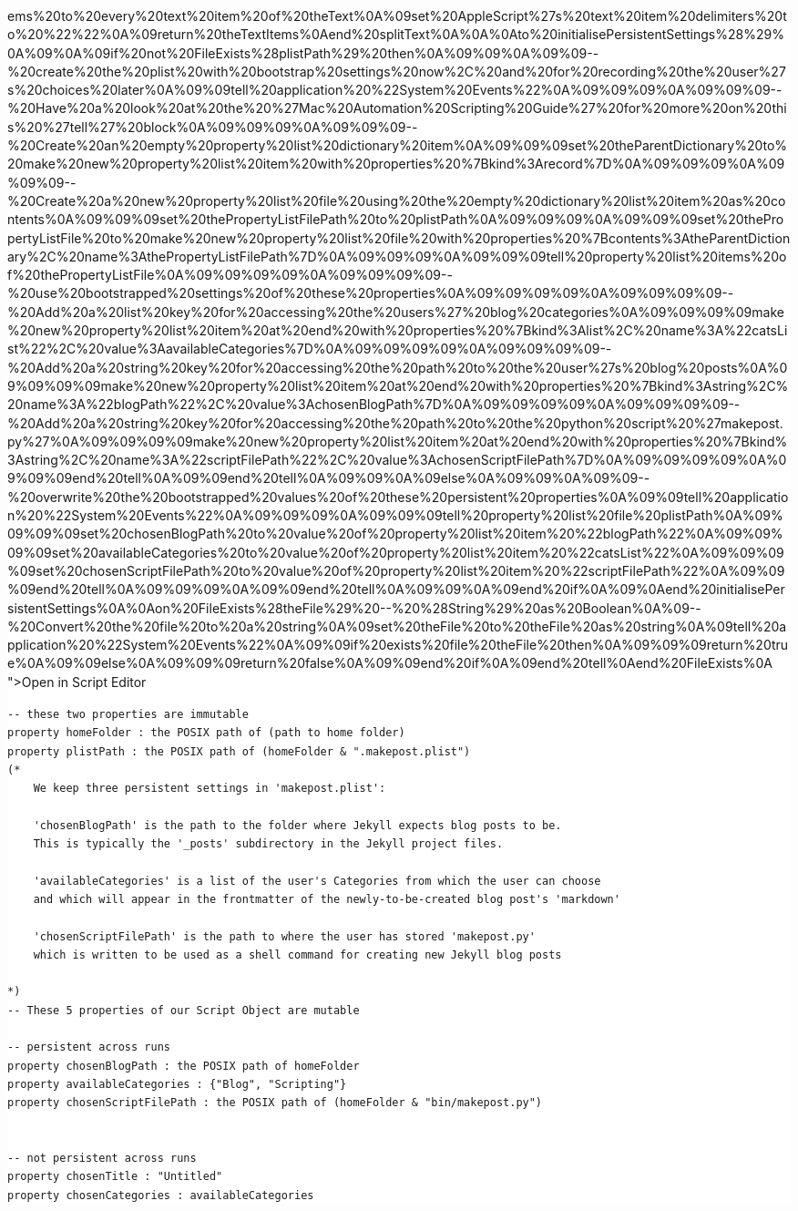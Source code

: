 ems%20to%20every%20text%20item%20of%20theText%0A%09set%20AppleScript%27s%20text%20item%20delimiters%20to%20%22%22%0A%09return%20theTextItems%0Aend%20splitText%0A%0A%0Ato%20initialisePersistentSettings%28%29%0A%09%0A%09if%20not%20FileExists%28plistPath%29%20then%0A%09%09%0A%09%09--%20create%20the%20plist%20with%20bootstrap%20settings%20now%2C%20and%20for%20recording%20the%20user%27s%20choices%20later%0A%09%09tell%20application%20%22System%20Events%22%0A%09%09%09%0A%09%09%09--%20Have%20a%20look%20at%20the%20%27Mac%20Automation%20Scripting%20Guide%27%20for%20more%20on%20this%20%27tell%27%20block%0A%09%09%09%0A%09%09%09--%20Create%20an%20empty%20property%20list%20dictionary%20item%0A%09%09%09set%20theParentDictionary%20to%20make%20new%20property%20list%20item%20with%20properties%20%7Bkind%3Arecord%7D%0A%09%09%09%0A%09%09%09--%20Create%20a%20new%20property%20list%20file%20using%20the%20empty%20dictionary%20list%20item%20as%20contents%0A%09%09%09set%20thePropertyListFilePath%20to%20plistPath%0A%09%09%09%0A%09%09%09set%20thePropertyListFile%20to%20make%20new%20property%20list%20file%20with%20properties%20%7Bcontents%3AtheParentDictionary%2C%20name%3AthePropertyListFilePath%7D%0A%09%09%09%0A%09%09%09tell%20property%20list%20items%20of%20thePropertyListFile%0A%09%09%09%09%0A%09%09%09%09--%20use%20bootstrapped%20settings%20of%20these%20properties%0A%09%09%09%09%0A%09%09%09%09--%20Add%20a%20list%20key%20for%20accessing%20the%20users%27%20blog%20categories%0A%09%09%09%09make%20new%20property%20list%20item%20at%20end%20with%20properties%20%7Bkind%3Alist%2C%20name%3A%22catsList%22%2C%20value%3AavailableCategories%7D%0A%09%09%09%09%0A%09%09%09%09--%20Add%20a%20string%20key%20for%20accessing%20the%20path%20to%20the%20user%27s%20blog%20posts%0A%09%09%09%09make%20new%20property%20list%20item%20at%20end%20with%20properties%20%7Bkind%3Astring%2C%20name%3A%22blogPath%22%2C%20value%3AchosenBlogPath%7D%0A%09%09%09%09%0A%09%09%09%09--%20Add%20a%20string%20key%20for%20accessing%20the%20path%20to%20the%20python%20script%20%27makepost.py%27%0A%09%09%09%09make%20new%20property%20list%20item%20at%20end%20with%20properties%20%7Bkind%3Astring%2C%20name%3A%22scriptFilePath%22%2C%20value%3AchosenScriptFilePath%7D%0A%09%09%09%09%0A%09%09%09end%20tell%0A%09%09end%20tell%0A%09%09%0A%09else%0A%09%09%0A%09%09--%20overwrite%20the%20bootstrapped%20values%20of%20these%20persistent%20properties%0A%09%09tell%20application%20%22System%20Events%22%0A%09%09%09%0A%09%09%09tell%20property%20list%20file%20plistPath%0A%09%09%09%09set%20chosenBlogPath%20to%20value%20of%20property%20list%20item%20%22blogPath%22%0A%09%09%09%09set%20availableCategories%20to%20value%20of%20property%20list%20item%20%22catsList%22%0A%09%09%09%09set%20chosenScriptFilePath%20to%20value%20of%20property%20list%20item%20%22scriptFilePath%22%0A%09%09%09end%20tell%0A%09%09%09%0A%09%09end%20tell%0A%09%09%0A%09end%20if%0A%09%0Aend%20initialisePersistentSettings%0A%0Aon%20FileExists%28theFile%29%20--%20%28String%29%20as%20Boolean%0A%09--%20Convert%20the%20file%20to%20a%20string%0A%09set%20theFile%20to%20theFile%20as%20string%0A%09tell%20application%20%22System%20Events%22%0A%09%09if%20exists%20file%20theFile%20then%0A%09%09%09return%20true%0A%09%09else%0A%09%09%09return%20false%0A%09%09end%20if%0A%09end%20tell%0Aend%20FileExists%0A
">Open in Script Editor</a>


```applescript 
-- these two properties are immutable 
property homeFolder : the POSIX path of (path to home folder)
property plistPath : the POSIX path of (homeFolder & ".makepost.plist")
(*
	We keep three persistent settings in 'makepost.plist':
	
	'chosenBlogPath' is the path to the folder where Jekyll expects blog posts to be.
	This is typically the '_posts' subdirectory in the Jekyll project files.
	
	'availableCategories' is a list of the user's Categories from which the user can choose
	and which will appear in the frontmatter of the newly-to-be-created blog post's 'markdown'
	
	'chosenScriptFilePath' is the path to where the user has stored 'makepost.py'
	which is written to be used as a shell command for creating new Jekyll blog posts
	
*)
-- These 5 properties of our Script Object are mutable

-- persistent across runs
property chosenBlogPath : the POSIX path of homeFolder
property availableCategories : {"Blog", "Scripting"}
property chosenScriptFilePath : the POSIX path of (homeFolder & "bin/makepost.py")


-- not persistent across runs
property chosenTitle : "Untitled"
property chosenCategories : availableCategories
```
